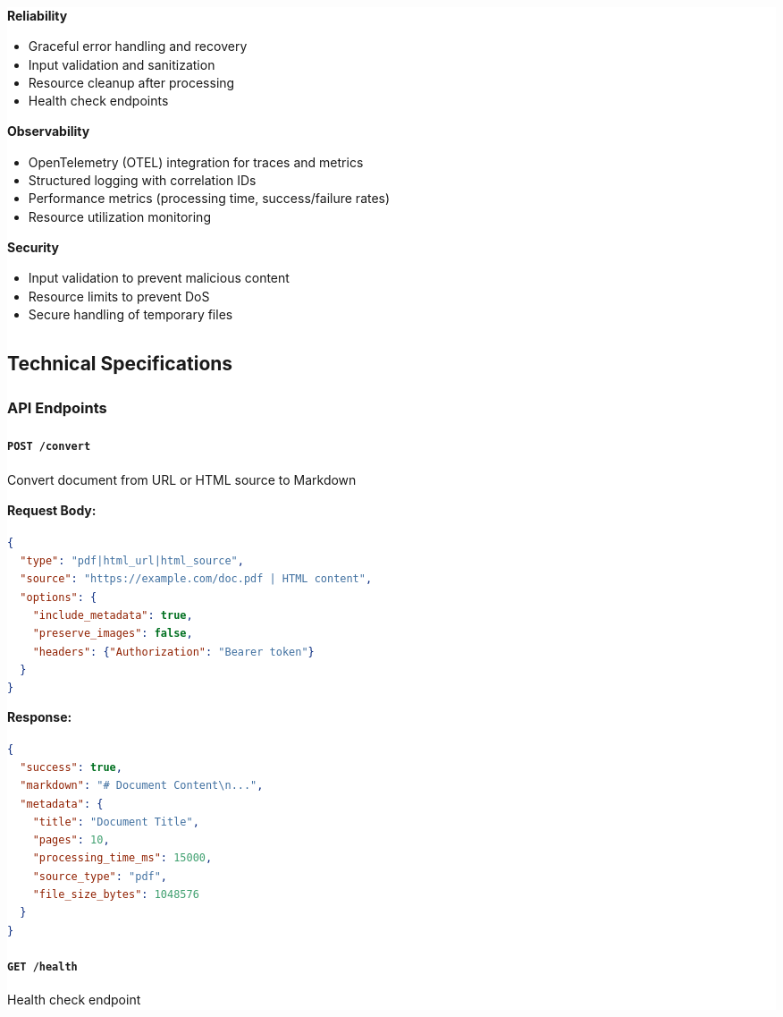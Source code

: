 **Reliability**
- Graceful error handling and recovery
- Input validation and sanitization
- Resource cleanup after processing
- Health check endpoints

**Observability**
- OpenTelemetry (OTEL) integration for traces and metrics
- Structured logging with correlation IDs
- Performance metrics (processing time, success/failure rates)
- Resource utilization monitoring

**Security**
- Input validation to prevent malicious content
- Resource limits to prevent DoS
- Secure handling of temporary files

## Technical Specifications

### API Endpoints

#### `POST /convert`
Convert document from URL or HTML source to Markdown

**Request Body:**
```json
{
  "type": "pdf|html_url|html_source",
  "source": "https://example.com/doc.pdf | HTML content",
  "options": {
    "include_metadata": true,
    "preserve_images": false,
    "headers": {"Authorization": "Bearer token"}
  }
}
```

**Response:**
```json
{
  "success": true,
  "markdown": "# Document Content\n...",
  "metadata": {
    "title": "Document Title",
    "pages": 10,
    "processing_time_ms": 15000,
    "source_type": "pdf",
    "file_size_bytes": 1048576
  }
}
```

#### `GET /health`
Health check endpoint
